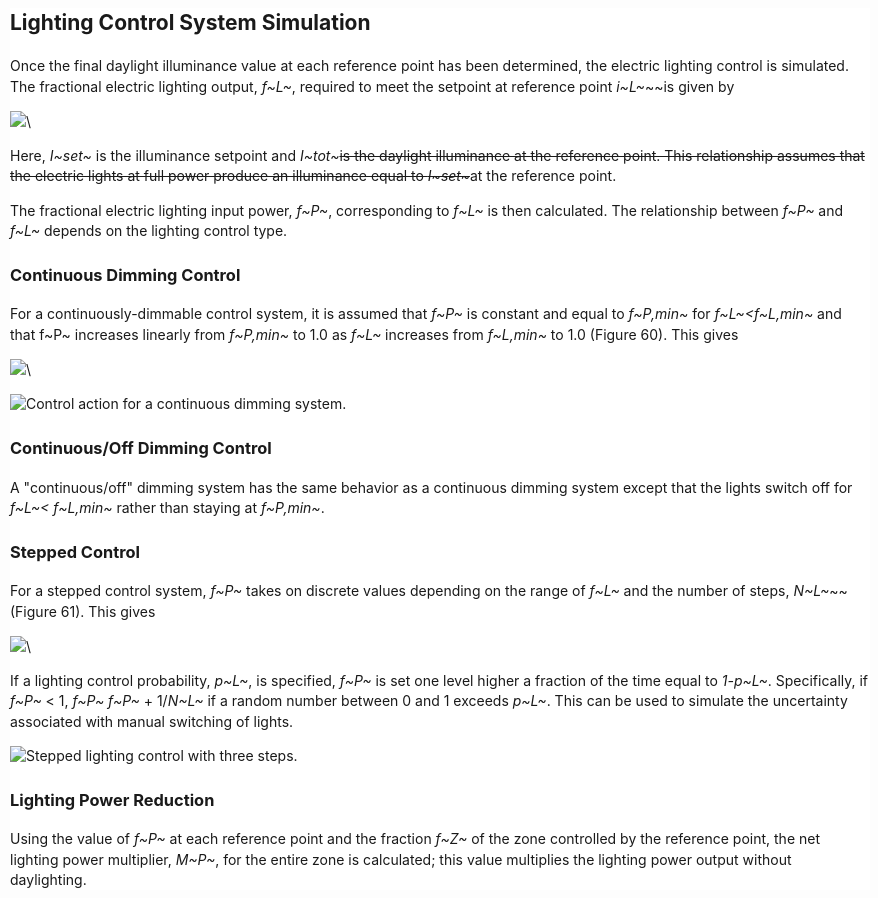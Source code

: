 ## Lighting Control System Simulation

Once the final daylight illuminance value at each reference point has been determined, the electric lighting control is simulated. The fractional electric lighting output, *f~L~*, required to meet the setpoint at reference point *i~L~*~~is given by

![](media/image797.png)\


Here, *I~set~* is the illuminance setpoint and *I~tot~*~~is the daylight illuminance at the reference point. This relationship assumes that the electric lights at full power produce an illuminance equal to *I~set~*~~at the reference point.

The fractional electric lighting input power, *f~P~*, corresponding to *f~L~* is then calculated. The relationship between *f~P~* and *f~L~* depends on the lighting control type.

### Continuous Dimming Control

For a continuously-dimmable control system, it is assumed that *f~P~* is constant and equal to *f~P,min~* for *f~L~<f~L,min~* and that f~P~ increases linearly from *f~P,min~* to 1.0 as *f~L~* increases from *f~L,min~* to 1.0 (Figure 60). This gives

![](media/image798.png)\


![Control action for a continuous dimming system.](media/control-action-for-a-continuous-dimming.png)


### Continuous/Off Dimming Control

A "continuous/off" dimming system has the same behavior as a continuous dimming system except that the lights switch off for *f~L~< f~L,min~* rather than staying at *f~P,min~*.

### Stepped Control

For a stepped control system, *f~P~* takes on discrete values depending on the range of *f~L~* and the number of steps, *N~L~*~~(Figure 61). This gives

![](media/image800.png)\


If a lighting control probability, *p~L~*, is specified, *f~P~* is set one level higher a fraction of the time equal to *1-p~L~*. Specifically, if *f~P~* < 1, *f~P~  f~P~* + 1/*N~L~* if a random number between 0 and 1 exceeds *p~L~*. This can be used to simulate the uncertainty associated with manual switching of lights.

![Stepped lighting control with three steps.](media/stepped-lighting-control-with-three-steps..png)


### Lighting Power Reduction

Using the value of *f~P~* at each reference point and the fraction *f~Z~* of the zone controlled by the reference point, the net lighting power multiplier, *M~P~*, for the entire zone is calculated; this value multiplies the lighting power output without daylighting.
